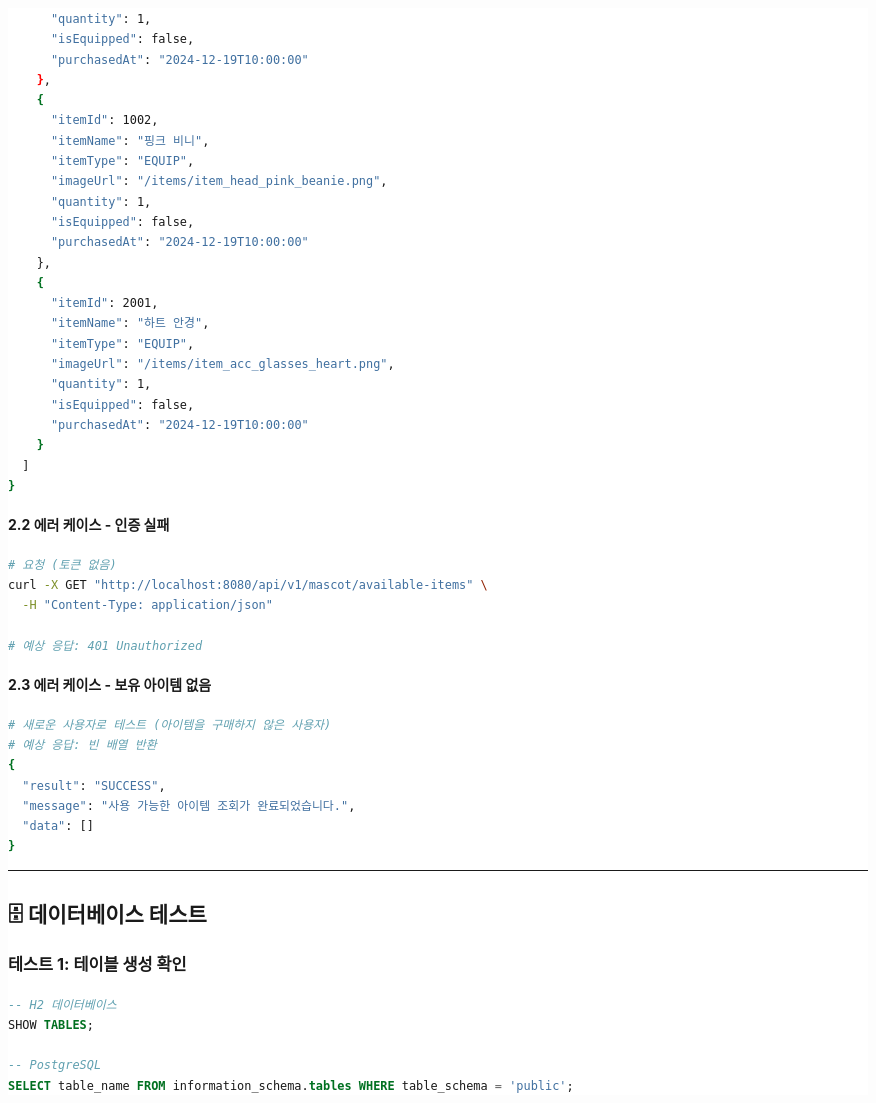 ```bash
      "quantity": 1,
      "isEquipped": false,
      "purchasedAt": "2024-12-19T10:00:00"
    },
    {
      "itemId": 1002,
      "itemName": "핑크 비니",
      "itemType": "EQUIP",
      "imageUrl": "/items/item_head_pink_beanie.png",
      "quantity": 1,
      "isEquipped": false,
      "purchasedAt": "2024-12-19T10:00:00"
    },
    {
      "itemId": 2001,
      "itemName": "하트 안경",
      "itemType": "EQUIP",
      "imageUrl": "/items/item_acc_glasses_heart.png",
      "quantity": 1,
      "isEquipped": false,
      "purchasedAt": "2024-12-19T10:00:00"
    }
  ]
}
```

#### **2.2 에러 케이스 - 인증 실패**
```bash
# 요청 (토큰 없음)
curl -X GET "http://localhost:8080/api/v1/mascot/available-items" \
  -H "Content-Type: application/json"

# 예상 응답: 401 Unauthorized
```

#### **2.3 에러 케이스 - 보유 아이템 없음**
```bash
# 새로운 사용자로 테스트 (아이템을 구매하지 않은 사용자)
# 예상 응답: 빈 배열 반환
{
  "result": "SUCCESS",
  "message": "사용 가능한 아이템 조회가 완료되었습니다.",
  "data": []
}
```

---

## 🗄️ **데이터베이스 테스트**

### **테스트 1: 테이블 생성 확인**
```sql
-- H2 데이터베이스
SHOW TABLES;

-- PostgreSQL
SELECT table_name FROM information_schema.tables WHERE table_schema = 'public';
```
